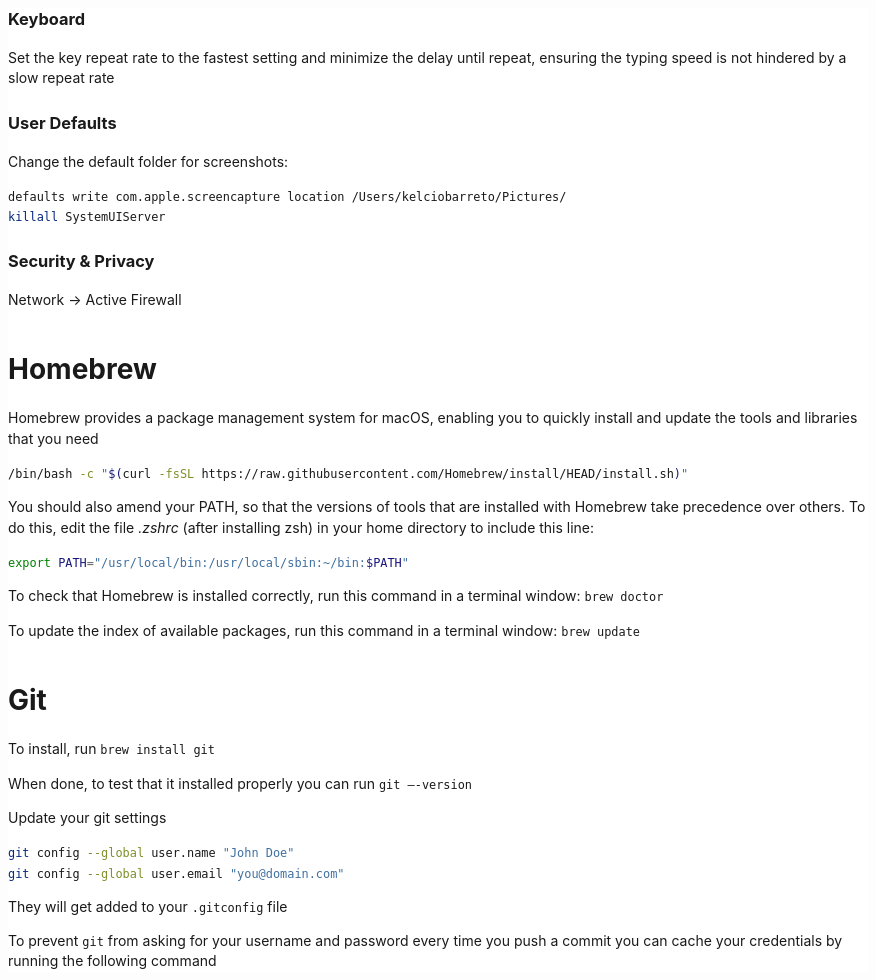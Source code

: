 ### Keyboard

Set the key repeat rate to the fastest setting and minimize the delay until repeat, ensuring the typing speed is not hindered by a slow repeat rate

### User Defaults

Change the default folder for screenshots:

```bash
defaults write com.apple.screencapture location /Users/kelciobarreto/Pictures/
killall SystemUIServer
```

### Security & Privacy

Network → Active Firewall

# Homebrew

Homebrew provides a package management system for macOS, enabling you to quickly install and update the tools and libraries that you need

```bash
/bin/bash -c "$(curl -fsSL https://raw.githubusercontent.com/Homebrew/install/HEAD/install.sh)"
```

You should also amend your PATH, so that the versions of tools that are installed with Homebrew take precedence over others. To do this, edit the file *.zshrc* (after installing zsh) in your home directory to include this line:

```bash
export PATH="/usr/local/bin:/usr/local/sbin:~/bin:$PATH"
```

To check that Homebrew is installed correctly, run this command in a terminal window: `brew doctor`

To update the index of available packages, run this command in a terminal window: `brew update`

# Git

To install, run `brew install git`

When done, to test that it installed properly you can run `git —-version`

Update your git settings

```bash
git config --global user.name "John Doe"
git config --global user.email "you@domain.com"
```

They will get added to your `.gitconfig` file

To prevent `git` from asking for your username and password every time you push a commit you can cache your credentials by running the following command

